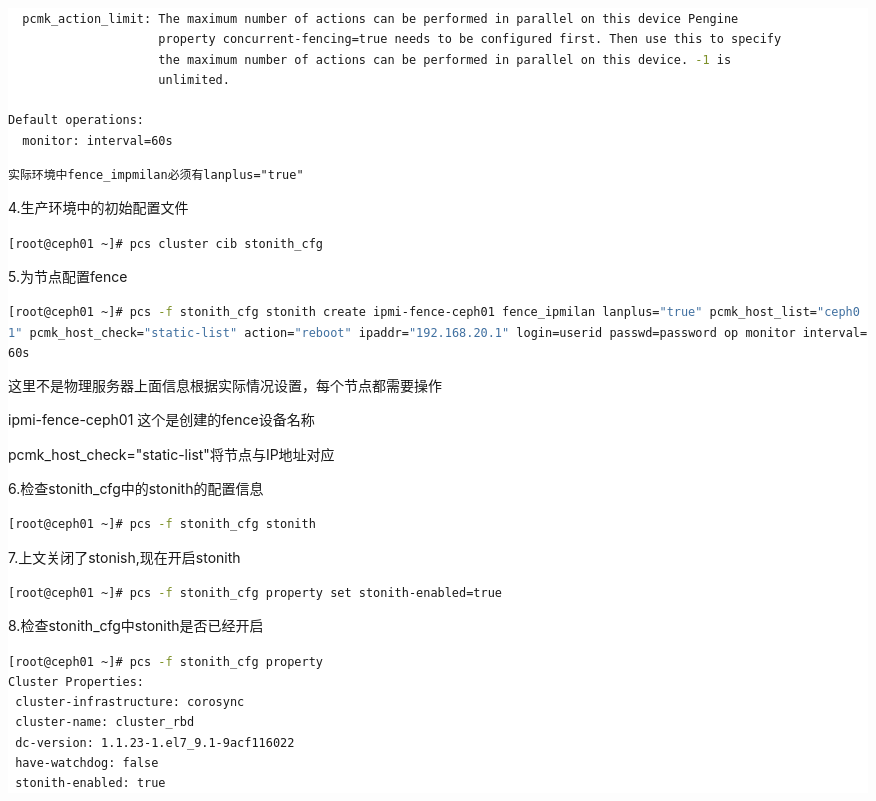```BASH
  pcmk_action_limit: The maximum number of actions can be performed in parallel on this device Pengine
                     property concurrent-fencing=true needs to be configured first. Then use this to specify
                     the maximum number of actions can be performed in parallel on this device. -1 is
                     unlimited.

Default operations:
  monitor: interval=60s

```

`实际环境中fence_impmilan必须有lanplus="true"`

4.生产环境中的初始配置文件

```bash
[root@ceph01 ~]# pcs cluster cib stonith_cfg
```

5.为节点配置fence

```bash
[root@ceph01 ~]# pcs -f stonith_cfg stonith create ipmi-fence-ceph01 fence_ipmilan lanplus="true" pcmk_host_list="ceph01" pcmk_host_check="static-list" action="reboot" ipaddr="192.168.20.1" login=userid passwd=password op monitor interval=60s
```

这里不是物理服务器上面信息根据实际情况设置，每个节点都需要操作

ipmi-fence-ceph01  这个是创建的fence设备名称

pcmk_host_check="static-list"将节点与IP地址对应

6.检查stonith_cfg中的stonith的配置信息

```BASH
[root@ceph01 ~]# pcs -f stonith_cfg stonith
```

7.上文关闭了stonish,现在开启stonith

```BASH
[root@ceph01 ~]# pcs -f stonith_cfg property set stonith-enabled=true
```

8.检查stonith_cfg中stonith是否已经开启

```BASH
[root@ceph01 ~]# pcs -f stonith_cfg property
Cluster Properties:
 cluster-infrastructure: corosync
 cluster-name: cluster_rbd
 dc-version: 1.1.23-1.el7_9.1-9acf116022
 have-watchdog: false
 stonith-enabled: true
```

